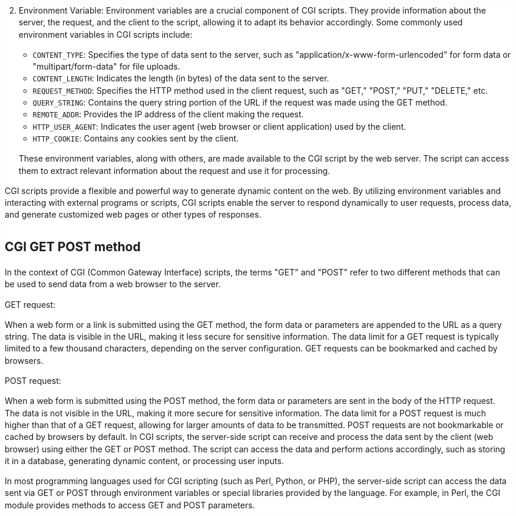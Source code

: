 2. Environment Variable:
   Environment variables are a crucial component of CGI scripts. They provide information about the server, the request, and the client to the script, allowing it to adapt its behavior accordingly. Some commonly used environment variables in CGI scripts include:

   - `CONTENT_TYPE`: Specifies the type of data sent to the server, such as "application/x-www-form-urlencoded" for form data or "multipart/form-data" for file uploads.
   - `CONTENT_LENGTH`: Indicates the length (in bytes) of the data sent to the server.
   - `REQUEST_METHOD`: Specifies the HTTP method used in the client request, such as "GET," "POST," "PUT," "DELETE," etc.
   - `QUERY_STRING`: Contains the query string portion of the URL if the request was made using the GET method.
   - `REMOTE_ADDR`: Provides the IP address of the client making the request.
   - `HTTP_USER_AGENT`: Indicates the user agent (web browser or client application) used by the client.
   - `HTTP_COOKIE`: Contains any cookies sent by the client.

   These environment variables, along with others, are made available to the CGI script by the web server. The script can access them to extract relevant information about the request and use it for processing.

CGI scripts provide a flexible and powerful way to generate dynamic content on the web. By utilizing environment variables and interacting with external programs or scripts, CGI scripts enable the server to respond dynamically to user requests, process data, and generate customized web pages or other types of responses.


## CGI GET POST method

In the context of CGI (Common Gateway Interface) scripts, the terms "GET" and "POST" refer to two different methods that can be used to send data from a web browser to the server.

GET request:

When a web form or a link is submitted using the GET method, the form data or parameters are appended to the URL as a query string.
The data is visible in the URL, making it less secure for sensitive information.
The data limit for a GET request is typically limited to a few thousand characters, depending on the server configuration.
GET requests can be bookmarked and cached by browsers.

POST request:

When a web form is submitted using the POST method, the form data or parameters are sent in the body of the HTTP request.
The data is not visible in the URL, making it more secure for sensitive information.
The data limit for a POST request is much higher than that of a GET request, allowing for larger amounts of data to be transmitted.
POST requests are not bookmarkable or cached by browsers by default.
In CGI scripts, the server-side script can receive and process the data sent by the client (web browser) using either the GET or POST method. The script can access the data and perform actions accordingly, such as storing it in a database, generating dynamic content, or processing user inputs.

In most programming languages used for CGI scripting (such as Perl, Python, or PHP), the server-side script can access the data sent via GET or POST through environment variables or special libraries provided by the language. For example, in Perl, the CGI module provides methods to access GET and POST parameters.
